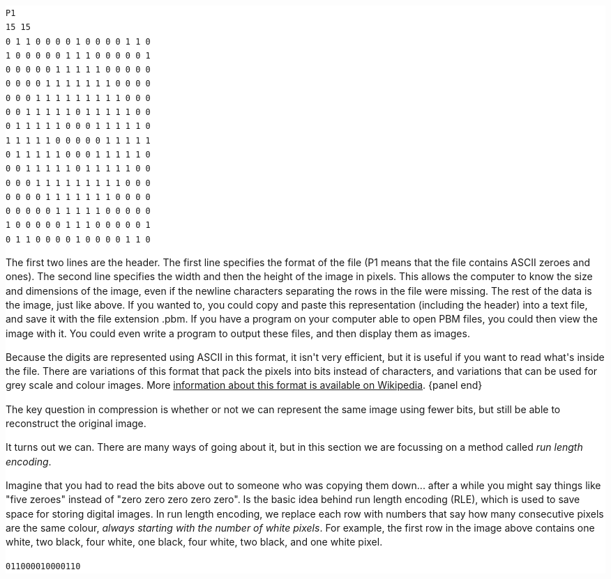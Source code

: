 ```
P1
15 15
0 1 1 0 0 0 0 1 0 0 0 0 1 1 0
1 0 0 0 0 0 1 1 1 0 0 0 0 0 1
0 0 0 0 0 1 1 1 1 1 0 0 0 0 0
0 0 0 0 1 1 1 1 1 1 1 0 0 0 0
0 0 0 1 1 1 1 1 1 1 1 1 0 0 0
0 0 1 1 1 1 1 0 1 1 1 1 1 0 0
0 1 1 1 1 1 0 0 0 1 1 1 1 1 0
1 1 1 1 1 0 0 0 0 0 1 1 1 1 1
0 1 1 1 1 1 0 0 0 1 1 1 1 1 0
0 0 1 1 1 1 1 0 1 1 1 1 1 0 0
0 0 0 1 1 1 1 1 1 1 1 1 0 0 0
0 0 0 0 1 1 1 1 1 1 1 0 0 0 0
0 0 0 0 0 1 1 1 1 1 0 0 0 0 0
1 0 0 0 0 0 1 1 1 0 0 0 0 0 1
0 1 1 0 0 0 0 1 0 0 0 0 1 1 0
```

The first two lines are the header.  The first line specifies the format of the file (P1 means that the file contains ASCII zeroes and ones). The second line specifies the width and then the height of the image in pixels. This allows the computer to know the size and dimensions of the image, even if the newline characters separating the rows in the file were missing.
The rest of the data is the image, just like above.
If you wanted to, you could copy and paste this representation (including the header) into a text file, and save it with the file extension .pbm.
If you have a program on your computer able to open PBM files, you could then view the image with it. You could even write a program to output these files, and then display them as images.

Because the digits are represented using ASCII in this format, it isn't very efficient, but it is useful if you want to read what's inside the file.
There are variations of this format that pack the pixels into bits instead of characters, and variations that can be used for grey scale and colour images. More [information about this format is available on Wikipedia](https://en.wikipedia.org/wiki/Netpbm_format).
{panel end}

The key question in compression is whether or not we can represent the same image using fewer bits, but still be able to reconstruct the original image.

It turns out we can. There are many ways of going about it, but in this section we are focussing on a method called *run length encoding*.

Imagine that you had to read the bits above out to someone who was copying them down... after a while you might say things like "five zeroes" instead of "zero zero zero zero zero". Is the basic idea behind run length encoding (RLE), which is used to save space for storing digital images.
In run length encoding, we replace each row with numbers that say how many consecutive pixels are the same colour, *always starting with the number of white pixels*. For example, the first row in the image above contains one white, two black, four white, one black, four white, two black, and one white pixel.

```
011000010000110
```

